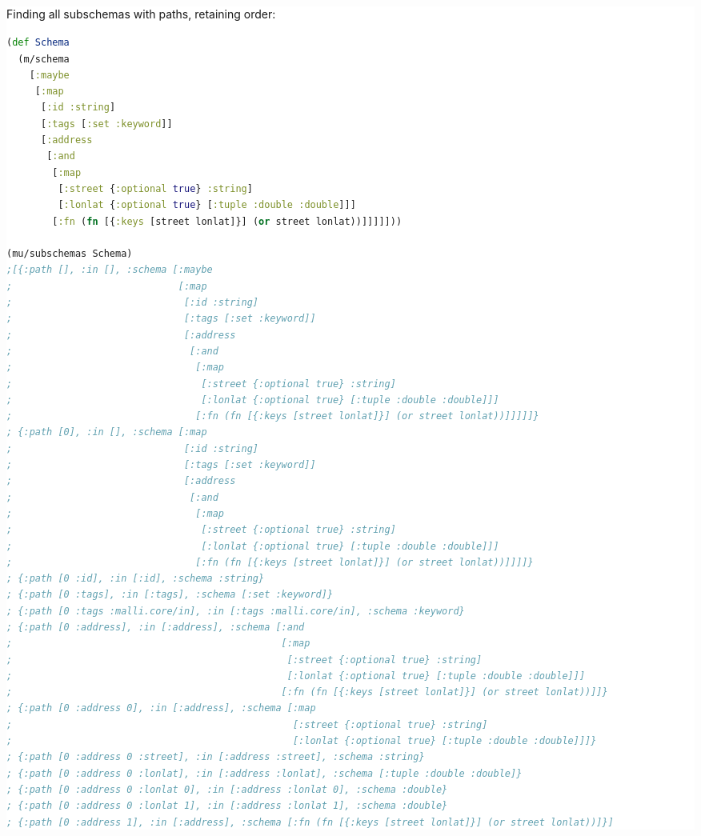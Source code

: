 Finding all subschemas with paths, retaining order:

```clojure
(def Schema
  (m/schema
    [:maybe
     [:map
      [:id :string]
      [:tags [:set :keyword]]
      [:address
       [:and
        [:map
         [:street {:optional true} :string]
         [:lonlat {:optional true} [:tuple :double :double]]]
        [:fn (fn [{:keys [street lonlat]}] (or street lonlat))]]]]]))

(mu/subschemas Schema)
;[{:path [], :in [], :schema [:maybe
;                             [:map
;                              [:id :string]
;                              [:tags [:set :keyword]]
;                              [:address
;                               [:and
;                                [:map
;                                 [:street {:optional true} :string]
;                                 [:lonlat {:optional true} [:tuple :double :double]]]
;                                [:fn (fn [{:keys [street lonlat]}] (or street lonlat))]]]]]}
; {:path [0], :in [], :schema [:map
;                              [:id :string]
;                              [:tags [:set :keyword]]
;                              [:address
;                               [:and
;                                [:map
;                                 [:street {:optional true} :string]
;                                 [:lonlat {:optional true} [:tuple :double :double]]]
;                                [:fn (fn [{:keys [street lonlat]}] (or street lonlat))]]]]}
; {:path [0 :id], :in [:id], :schema :string}
; {:path [0 :tags], :in [:tags], :schema [:set :keyword]}
; {:path [0 :tags :malli.core/in], :in [:tags :malli.core/in], :schema :keyword}
; {:path [0 :address], :in [:address], :schema [:and
;                                               [:map
;                                                [:street {:optional true} :string]
;                                                [:lonlat {:optional true} [:tuple :double :double]]]
;                                               [:fn (fn [{:keys [street lonlat]}] (or street lonlat))]]}
; {:path [0 :address 0], :in [:address], :schema [:map
;                                                 [:street {:optional true} :string]
;                                                 [:lonlat {:optional true} [:tuple :double :double]]]}
; {:path [0 :address 0 :street], :in [:address :street], :schema :string}
; {:path [0 :address 0 :lonlat], :in [:address :lonlat], :schema [:tuple :double :double]}
; {:path [0 :address 0 :lonlat 0], :in [:address :lonlat 0], :schema :double}
; {:path [0 :address 0 :lonlat 1], :in [:address :lonlat 1], :schema :double}
; {:path [0 :address 1], :in [:address], :schema [:fn (fn [{:keys [street lonlat]}] (or street lonlat))]}]
```
